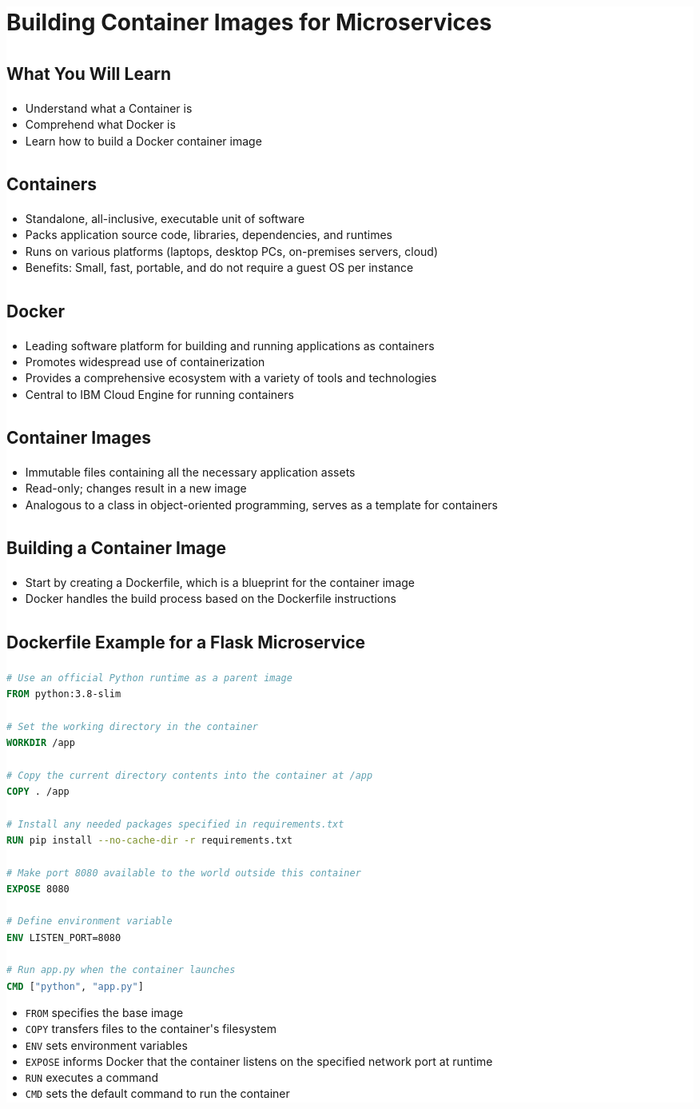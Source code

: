 # Building Container Images for Microservices

## What You Will Learn
- Understand what a Container is
- Comprehend what Docker is
- Learn how to build a Docker container image

## Containers
- Standalone, all-inclusive, executable unit of software
- Packs application source code, libraries, dependencies, and runtimes
- Runs on various platforms (laptops, desktop PCs, on-premises servers, cloud)
- Benefits: Small, fast, portable, and do not require a guest OS per instance

## Docker
- Leading software platform for building and running applications as containers
- Promotes widespread use of containerization
- Provides a comprehensive ecosystem with a variety of tools and technologies
- Central to IBM Cloud Engine for running containers

## Container Images
- Immutable files containing all the necessary application assets
- Read-only; changes result in a new image
- Analogous to a class in object-oriented programming, serves as a template for containers

## Building a Container Image
- Start by creating a Dockerfile, which is a blueprint for the container image
- Docker handles the build process based on the Dockerfile instructions

## Dockerfile Example for a Flask Microservice
```Dockerfile
# Use an official Python runtime as a parent image
FROM python:3.8-slim

# Set the working directory in the container
WORKDIR /app

# Copy the current directory contents into the container at /app
COPY . /app

# Install any needed packages specified in requirements.txt
RUN pip install --no-cache-dir -r requirements.txt

# Make port 8080 available to the world outside this container
EXPOSE 8080

# Define environment variable
ENV LISTEN_PORT=8080

# Run app.py when the container launches
CMD ["python", "app.py"]
```
- `FROM` specifies the base image
- `COPY` transfers files to the container's filesystem
- `ENV` sets environment variables
- `EXPOSE` informs Docker that the container listens on the specified network port at runtime
- `RUN` executes a command
- `CMD` sets the default command to run the container
